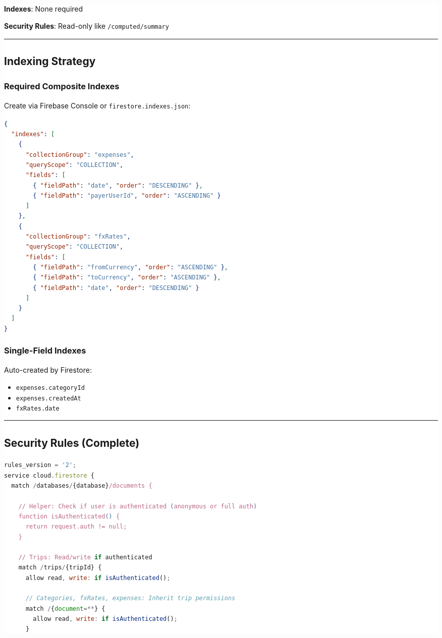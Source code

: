 **Indexes**: None required

**Security Rules**: Read-only like `/computed/summary`

---

## Indexing Strategy

### Required Composite Indexes

Create via Firebase Console or `firestore.indexes.json`:

```json
{
  "indexes": [
    {
      "collectionGroup": "expenses",
      "queryScope": "COLLECTION",
      "fields": [
        { "fieldPath": "date", "order": "DESCENDING" },
        { "fieldPath": "payerUserId", "order": "ASCENDING" }
      ]
    },
    {
      "collectionGroup": "fxRates",
      "queryScope": "COLLECTION",
      "fields": [
        { "fieldPath": "fromCurrency", "order": "ASCENDING" },
        { "fieldPath": "toCurrency", "order": "ASCENDING" },
        { "fieldPath": "date", "order": "DESCENDING" }
      ]
    }
  ]
}
```

### Single-Field Indexes

Auto-created by Firestore:
- `expenses.categoryId`
- `expenses.createdAt`
- `fxRates.date`

---

## Security Rules (Complete)

```javascript
rules_version = '2';
service cloud.firestore {
  match /databases/{database}/documents {

    // Helper: Check if user is authenticated (anonymous or full auth)
    function isAuthenticated() {
      return request.auth != null;
    }

    // Trips: Read/write if authenticated
    match /trips/{tripId} {
      allow read, write: if isAuthenticated();

      // Categories, fxRates, expenses: Inherit trip permissions
      match /{document=**} {
        allow read, write: if isAuthenticated();
      }
```
